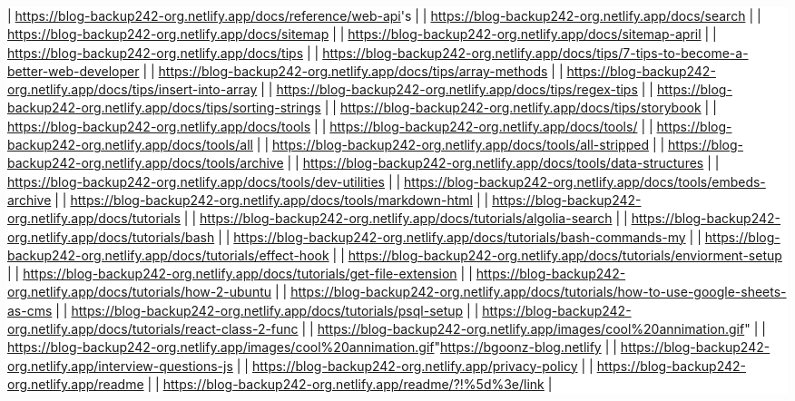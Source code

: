 | <https://blog-backup242-org.netlify.app/docs/reference/web-api>'s                                          |
| <https://blog-backup242-org.netlify.app/docs/search>                                                       |
| <https://blog-backup242-org.netlify.app/docs/sitemap>                                                      |
| <https://blog-backup242-org.netlify.app/docs/sitemap-april>                                                |
| <https://blog-backup242-org.netlify.app/docs/tips>                                                         |
| <https://blog-backup242-org.netlify.app/docs/tips/7-tips-to-become-a-better-web-developer>                 |
| <https://blog-backup242-org.netlify.app/docs/tips/array-methods>                                           |
| <https://blog-backup242-org.netlify.app/docs/tips/insert-into-array>                                       |
| <https://blog-backup242-org.netlify.app/docs/tips/regex-tips>                                              |
| <https://blog-backup242-org.netlify.app/docs/tips/sorting-strings>                                         |
| <https://blog-backup242-org.netlify.app/docs/tips/storybook>                                               |
| <https://blog-backup242-org.netlify.app/docs/tools>                                                        |
| <https://blog-backup242-org.netlify.app/docs/tools/>                                                       |
| <https://blog-backup242-org.netlify.app/docs/tools/all>                                                    |
| <https://blog-backup242-org.netlify.app/docs/tools/all-stripped>                                           |
| <https://blog-backup242-org.netlify.app/docs/tools/archive>                                                |
| <https://blog-backup242-org.netlify.app/docs/tools/data-structures>                                        |
| <https://blog-backup242-org.netlify.app/docs/tools/dev-utilities>                                          |
| <https://blog-backup242-org.netlify.app/docs/tools/embeds-archive>                                         |
| <https://blog-backup242-org.netlify.app/docs/tools/markdown-html>                                          |
| <https://blog-backup242-org.netlify.app/docs/tutorials>                                                    |
| <https://blog-backup242-org.netlify.app/docs/tutorials/algolia-search>                                     |
| <https://blog-backup242-org.netlify.app/docs/tutorials/bash>                                               |
| <https://blog-backup242-org.netlify.app/docs/tutorials/bash-commands-my>                                   |
| <https://blog-backup242-org.netlify.app/docs/tutorials/effect-hook>                                        |
| <https://blog-backup242-org.netlify.app/docs/tutorials/enviorment-setup>                                   |
| <https://blog-backup242-org.netlify.app/docs/tutorials/get-file-extension>                                 |
| <https://blog-backup242-org.netlify.app/docs/tutorials/how-2-ubuntu>                                       |
| <https://blog-backup242-org.netlify.app/docs/tutorials/how-to-use-google-sheets-as-cms>                    |
| <https://blog-backup242-org.netlify.app/docs/tutorials/psql-setup>                                         |
| <https://blog-backup242-org.netlify.app/docs/tutorials/react-class-2-func>                                 |
| <https://blog-backup242-org.netlify.app/images/cool%20annimation.gif>"                                     |
| <https://blog-backup242-org.netlify.app/images/cool%20annimation.gif>"<https://bgoonz-blog.netlify>        |
| <https://blog-backup242-org.netlify.app/interview-questions-js>                                            |
| <https://blog-backup242-org.netlify.app/privacy-policy>                                                    |
| <https://blog-backup242-org.netlify.app/readme>                                                            |
| <https://blog-backup242-org.netlify.app/readme/?!%5d%3e/link>                                              |